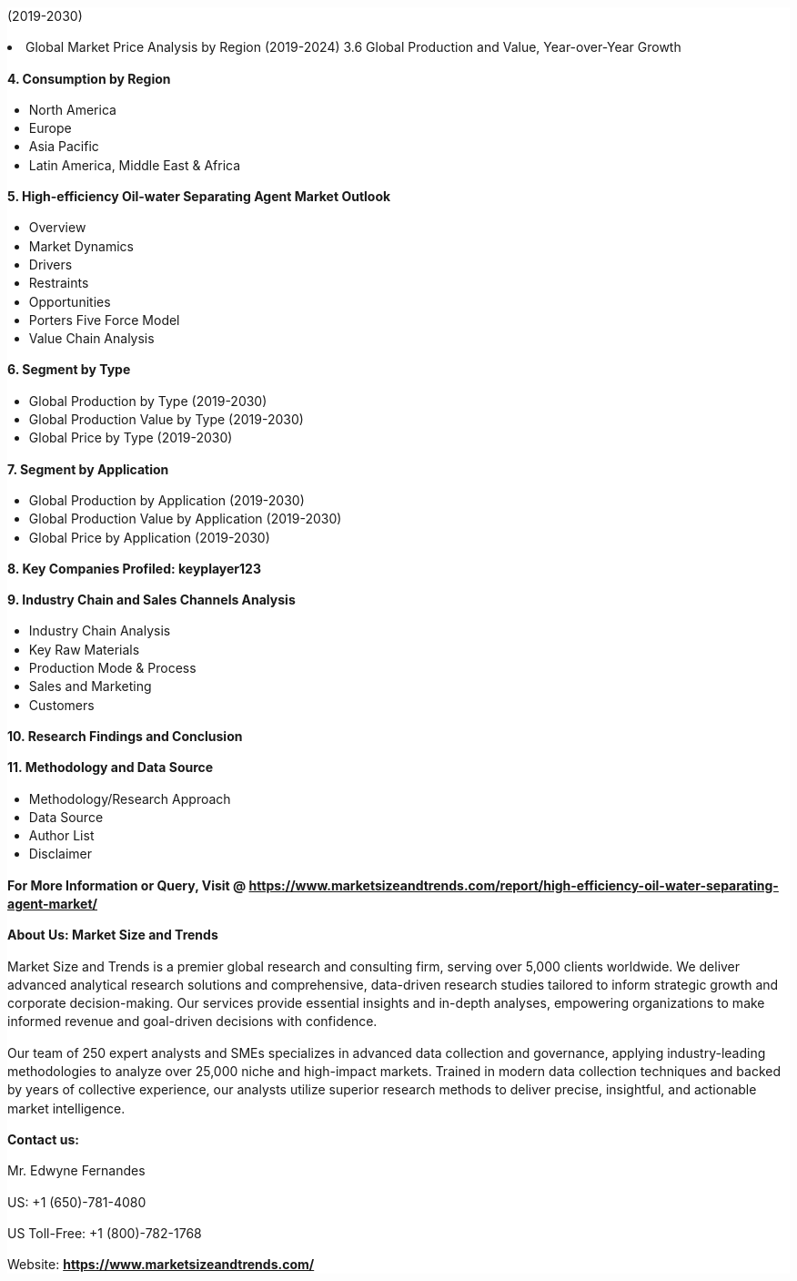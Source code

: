 (2019-2030)</li><li>Global Market Price Analysis by Region (2019-2024) 3.6 Global Production and Value, Year-over-Year Growth</li></ul><p><strong>4. Consumption by Region</strong></p><ul><li>North America</li><li>Europe</li><li>Asia Pacific</li><li>Latin America, Middle East &amp; Africa</li></ul><p><strong>5. High-efficiency Oil-water Separating Agent Market Outlook</strong></p><ul><li>Overview</li><li>Market Dynamics</li><li>Drivers</li><li>Restraints</li><li>Opportunities</li><li>Porters Five Force Model</li><li>Value Chain Analysis&nbsp;</li></ul><p><strong>6. Segment by Type</strong></p><ul><li>Global Production by Type (2019-2030)</li><li>Global Production Value by Type (2019-2030)</li><li>Global Price by Type (2019-2030)</li></ul><p><strong>7. Segment by Application</strong></p><ul><li>Global Production by Application (2019-2030)</li><li>Global Production Value by Application (2019-2030)</li><li>Global Price by Application (2019-2030)</li></ul><p><strong>8. Key Companies Profiled: keyplayer123</strong></p><p><strong>9. Industry Chain and Sales Channels Analysis</strong></p><ul><li>Industry Chain Analysis</li><li>Key Raw Materials</li><li>Production Mode &amp; Process</li><li>Sales and Marketing</li><li>Customers</li></ul><p><strong>10. Research Findings and Conclusion</strong></p><p><strong>11. Methodology and Data Source</strong></p><ul><li>Methodology/Research Approach</li><li>Data Source</li><li>Author List</li><li>Disclaimer</li></ul></p><p><strong>For More Information or Query, Visit @ <a href="https://www.marketsizeandtrends.com/report/high-efficiency-oil-water-separating-agent-market/">https://www.marketsizeandtrends.com/report/high-efficiency-oil-water-separating-agent-market/</a></strong></p><p><strong>About Us: Market Size and Trends</strong></p><p>Market Size and Trends is a premier global research and consulting firm, serving over 5,000 clients worldwide. We deliver advanced analytical research solutions and comprehensive, data-driven research studies tailored to inform strategic growth and corporate decision-making. Our services provide essential insights and in-depth analyses, empowering organizations to make informed revenue and goal-driven decisions with confidence.</p><p>Our team of 250 expert analysts and SMEs specializes in advanced data collection and governance, applying industry-leading methodologies to analyze over 25,000 niche and high-impact markets. Trained in modern data collection techniques and backed by years of collective experience, our analysts utilize superior research methods to deliver precise, insightful, and actionable market intelligence.</p><p><strong>Contact us:</strong></p><p>Mr. Edwyne Fernandes</p><p>US: +1 (650)-781-4080</p><p>US Toll-Free: +1 (800)-782-1768</p><p>Website: <strong><a href="https://www.marketsizeandtrends.com/">https://www.marketsizeandtrends.com/</a></strong></p>
